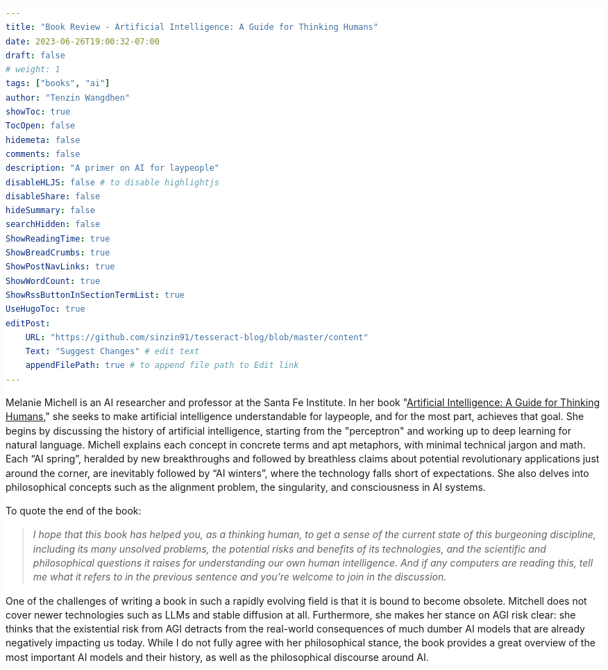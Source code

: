 ```yaml
---
title: "Book Review - Artificial Intelligence: A Guide for Thinking Humans"
date: 2023-06-26T19:00:32-07:00
draft: false
# weight: 1
tags: ["books", "ai"]
author: "Tenzin Wangdhen"
showToc: true
TocOpen: false
hidemeta: false
comments: false
description: "A primer on AI for laypeople"
disableHLJS: false # to disable highlightjs
disableShare: false
hideSummary: false
searchHidden: false
ShowReadingTime: true
ShowBreadCrumbs: true
ShowPostNavLinks: true
ShowWordCount: true
ShowRssButtonInSectionTermList: true
UseHugoToc: true
editPost:
    URL: "https://github.com/sinzin91/tesseract-blog/blob/master/content"
    Text: "Suggest Changes" # edit text
    appendFilePath: true # to append file path to Edit link
---
```


Melanie Michell is an AI researcher and professor at the Santa Fe Institute. In her book "[Artificial Intelligence: A Guide for Thinking Humans](https://www.amazon.com/Artificial-Intelligence-Guide-Thinking-Humans/dp/0374257833)," she seeks to make artificial intelligence understandable for laypeople, and for the most part, achieves that goal. She begins by discussing the history of artificial intelligence, starting from the "perceptron" and working up to deep learning for natural language. Michell explains each concept in concrete terms and apt metaphors, with minimal technical jargon and math. Each “AI spring”, heralded by new breakthroughs and followed by breathless claims about potential revolutionary applications just around the corner, are inevitably followed by “AI winters”, where the technology falls short of expectations. She also delves into philosophical concepts such as the alignment problem, the singularity, and consciousness in AI systems.

To quote the end of the book:

> _I hope that this book has helped you, as a thinking human, to get a sense of the current state of this burgeoning discipline, including its many unsolved problems, the potential risks and benefits of its technologies, and the scientific and philosophical questions it raises for understanding our own human intelligence. And if any computers are reading this, tell me what it refers to in the previous sentence and you’re welcome to join in the discussion._

One of the challenges of writing a book in such a rapidly evolving field is that it is bound to become obsolete. Mitchell does not cover newer technologies such as LLMs and stable diffusion at all. Furthermore, she makes her stance on AGI risk clear: she thinks that the existential risk from AGI detracts from the real-world consequences of much dumber AI models that are already negatively impacting us today. While I do not fully agree with her philosophical stance, the book provides a great overview of the most important AI models and their history, as well as the philosophical discourse around AI.
